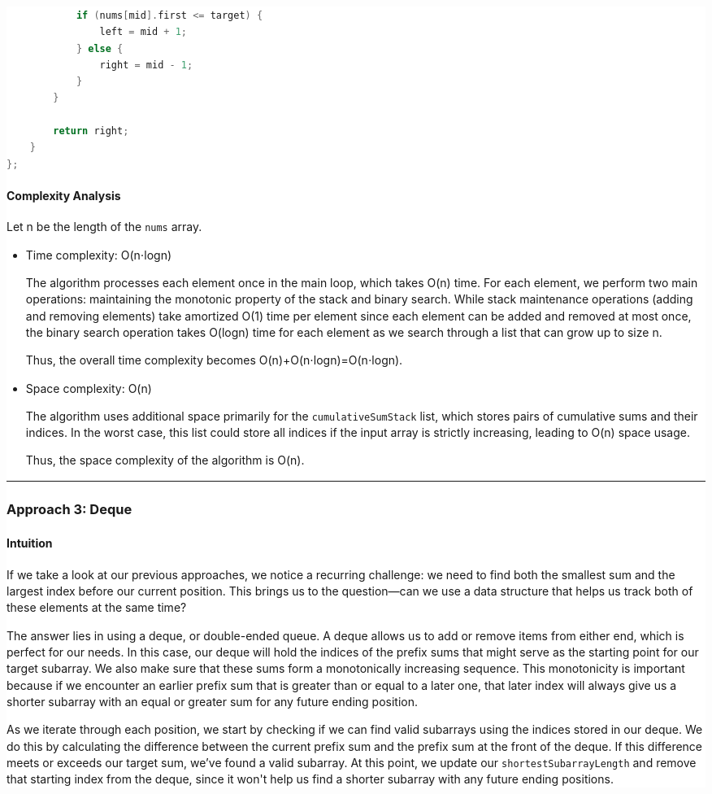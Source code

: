 ```cpp
            if (nums[mid].first <= target) {
                left = mid + 1;
            } else {
                right = mid - 1;
            }
        }

        return right;
    }
};
```

#### Complexity Analysis

Let n be the length of the `nums` array.

- Time complexity: O(n⋅logn)
    
    The algorithm processes each element once in the main loop, which takes O(n) time. For each element, we perform two main operations: maintaining the monotonic property of the stack and binary search. While stack maintenance operations (adding and removing elements) take amortized O(1) time per element since each element can be added and removed at most once, the binary search operation takes O(logn) time for each element as we search through a list that can grow up to size n.
    
    Thus, the overall time complexity becomes O(n)+O(n⋅logn)=O(n⋅logn).
    
- Space complexity: O(n)
    
    The algorithm uses additional space primarily for the `cumulativeSumStack` list, which stores pairs of cumulative sums and their indices. In the worst case, this list could store all indices if the input array is strictly increasing, leading to O(n) space usage.
    
    Thus, the space complexity of the algorithm is O(n).
    

---

### Approach 3: Deque

#### Intuition

If we take a look at our previous approaches, we notice a recurring challenge: we need to find both the smallest sum and the largest index before our current position. This brings us to the question—can we use a data structure that helps us track both of these elements at the same time?

The answer lies in using a deque, or double-ended queue. A deque allows us to add or remove items from either end, which is perfect for our needs. In this case, our deque will hold the indices of the prefix sums that might serve as the starting point for our target subarray. We also make sure that these sums form a monotonically increasing sequence. This monotonicity is important because if we encounter an earlier prefix sum that is greater than or equal to a later one, that later index will always give us a shorter subarray with an equal or greater sum for any future ending position.

As we iterate through each position, we start by checking if we can find valid subarrays using the indices stored in our deque. We do this by calculating the difference between the current prefix sum and the prefix sum at the front of the deque. If this difference meets or exceeds our target sum, we’ve found a valid subarray. At this point, we update our `shortestSubarrayLength` and remove that starting index from the deque, since it won't help us find a shorter subarray with any future ending positions.
